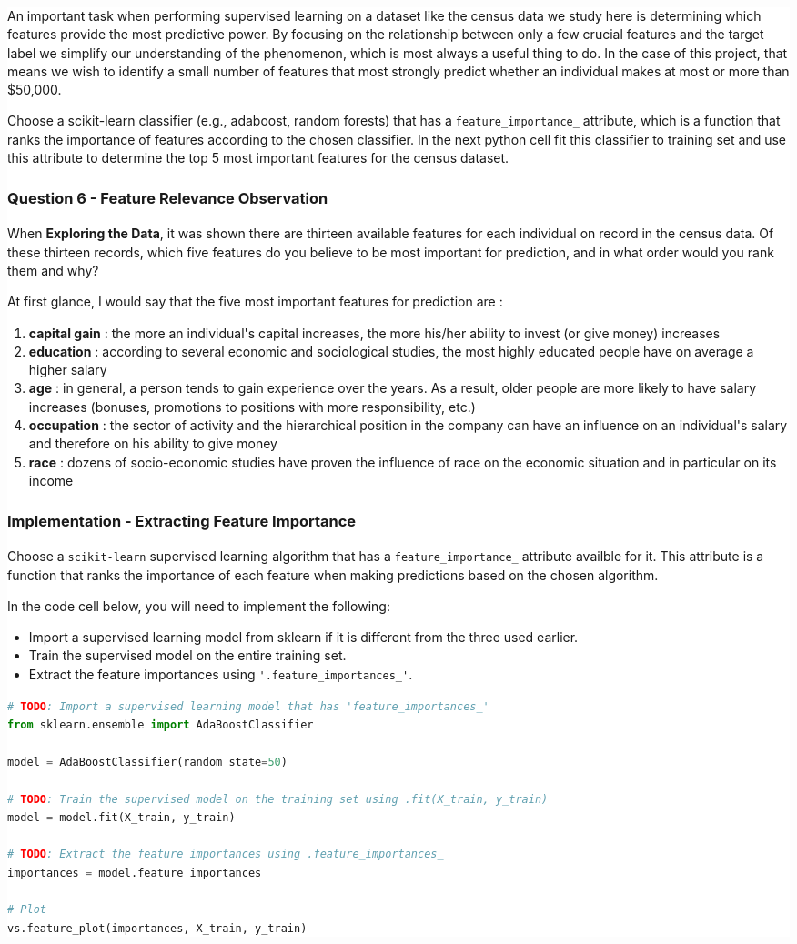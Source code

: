 An important task when performing supervised learning on a dataset like the census data we study here is determining which features provide the most predictive power. By focusing on the relationship between only a few crucial features and the target label we simplify our understanding of the phenomenon, which is most always a useful thing to do. In the case of this project, that means we wish to identify a small number of features that most strongly predict whether an individual makes at most or more than \$50,000.

Choose a scikit-learn classifier (e.g., adaboost, random forests) that has a `feature_importance_` attribute, which is a function that ranks the importance of features according to the chosen classifier.  In the next python cell fit this classifier to training set and use this attribute to determine the top 5 most important features for the census dataset.

### Question 6 - Feature Relevance Observation
When **Exploring the Data**, it was shown there are thirteen available features for each individual on record in the census data. Of these thirteen records, which five features do you believe to be most important for prediction, and in what order would you rank them and why?

<p style='text-align: justify;'> At first glance, I would say that the five most important features for prediction are : 

1. **capital gain** : the more an individual's capital increases, the more his/her ability to invest (or give money) increases 
2. **education** : according to several economic and sociological studies, the most highly educated people have on average a higher salary
3. **age** : in general, a person tends to gain experience over the years. As a result, older people are more likely to have salary increases (bonuses, promotions to positions with more responsibility, etc.)
4. **occupation** : the sector of activity and the hierarchical position in the company can have an influence on an individual's salary and therefore on his ability to give money
5. **race** : dozens of socio-economic studies have proven the influence of race on the economic situation and in particular on its income </p>

### Implementation - Extracting Feature Importance
Choose a `scikit-learn` supervised learning algorithm that has a `feature_importance_` attribute availble for it. This attribute is a function that ranks the importance of each feature when making predictions based on the chosen algorithm.

In the code cell below, you will need to implement the following:
 - Import a supervised learning model from sklearn if it is different from the three used earlier.
 - Train the supervised model on the entire training set.
 - Extract the feature importances using `'.feature_importances_'`.


```python
# TODO: Import a supervised learning model that has 'feature_importances_'
from sklearn.ensemble import AdaBoostClassifier

model = AdaBoostClassifier(random_state=50)

# TODO: Train the supervised model on the training set using .fit(X_train, y_train)
model = model.fit(X_train, y_train)

# TODO: Extract the feature importances using .feature_importances_ 
importances = model.feature_importances_

# Plot
vs.feature_plot(importances, X_train, y_train)
```
